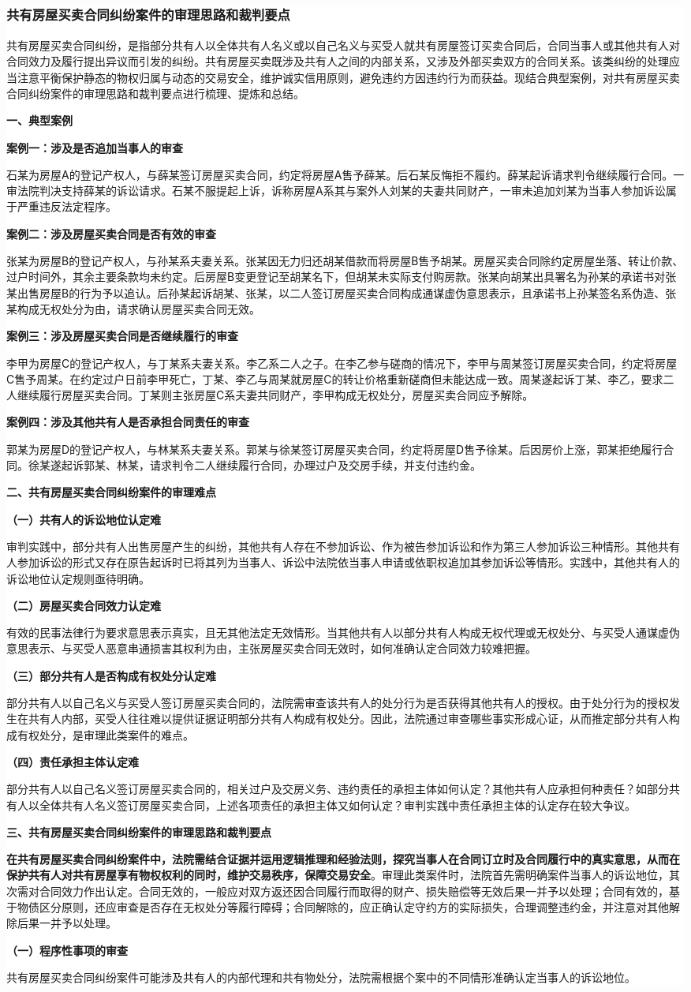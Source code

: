 ### **共有房屋买卖合同纠纷案件的审理思路和裁判要点**

共有房屋买卖合同纠纷，是指部分共有人以全体共有人名义或以自己名义与买受人就共有房屋签订买卖合同后，合同当事人或其他共有人对合同效力及履行提出异议而引发的纠纷。共有房屋买卖既涉及共有人之间的内部关系，又涉及外部买卖双方的合同关系。该类纠纷的处理应当注意平衡保护静态的物权归属与动态的交易安全，维护诚实信用原则，避免违约方因违约行为而获益。现结合典型案例，对共有房屋买卖合同纠纷案件的审理思路和裁判要点进行梳理、提炼和总结。

**一、典型案例**

**案例一：涉及是否追加当事人的审查**

石某为房屋A的登记产权人，与薛某签订房屋买卖合同，约定将房屋A售予薛某。后石某反悔拒不履约。薛某起诉请求判令继续履行合同。一审法院判决支持薛某的诉讼请求。石某不服提起上诉，诉称房屋A系其与案外人刘某的夫妻共同财产，一审未追加刘某为当事人参加诉讼属于严重违反法定程序。

**案例二：涉及房屋买卖合同是否有效的审查**

张某为房屋B的登记产权人，与孙某系夫妻关系。张某因无力归还胡某借款而将房屋B售予胡某。房屋买卖合同除约定房屋坐落、转让价款、过户时间外，其余主要条款均未约定。后房屋B变更登记至胡某名下，但胡某未实际支付购房款。张某向胡某出具署名为孙某的承诺书对张某出售房屋B的行为予以追认。后孙某起诉胡某、张某，以二人签订房屋买卖合同构成通谋虚伪意思表示，且承诺书上孙某签名系伪造、张某构成无权处分为由，请求确认房屋买卖合同无效。

**案例三：涉及房屋买卖合同是否继续履行的审查**

李甲为房屋C的登记产权人，与丁某系夫妻关系。李乙系二人之子。在李乙参与磋商的情况下，李甲与周某签订房屋买卖合同，约定将房屋C售予周某。在约定过户日前李甲死亡，丁某、李乙与周某就房屋C的转让价格重新磋商但未能达成一致。周某遂起诉丁某、李乙，要求二人继续履行房屋买卖合同。丁某则主张房屋C系夫妻共同财产，李甲构成无权处分，房屋买卖合同应予解除。

**案例四：涉及其他共有人是否承担合同责任的审查**

郭某为房屋D的登记产权人，与林某系夫妻关系。郭某与徐某签订房屋买卖合同，约定将房屋D售予徐某。后因房价上涨，郭某拒绝履行合同。徐某遂起诉郭某、林某，请求判令二人继续履行合同，办理过户及交房手续，并支付违约金。

**二、共有房屋买卖合同纠纷案件的审理难点**

**（一）共有人的诉讼地位认定难**

审判实践中，部分共有人出售房屋产生的纠纷，其他共有人存在不参加诉讼、作为被告参加诉讼和作为第三人参加诉讼三种情形。其他共有人参加诉讼的形式又存在原告起诉时已将其列为当事人、诉讼中法院依当事人申请或依职权追加其参加诉讼等情形。实践中，其他共有人的诉讼地位认定规则亟待明确。

**（二）房屋买卖合同效力认定难**

有效的民事法律行为要求意思表示真实，且无其他法定无效情形。当其他共有人以部分共有人构成无权代理或无权处分、与买受人通谋虚伪意思表示、与买受人恶意串通损害其权利为由，主张房屋买卖合同无效时，如何准确认定合同效力较难把握。

**（三）部分共有人是否构成有权处分认定难**

部分共有人以自己名义与买受人签订房屋买卖合同的，法院需审查该共有人的处分行为是否获得其他共有人的授权。由于处分行为的授权发生在共有人内部，买受人往往难以提供证据证明部分共有人构成有权处分。因此，法院通过审查哪些事实形成心证，从而推定部分共有人构成有权处分，是审理此类案件的难点。

**（四）责任承担主体认定难**

部分共有人以自己名义签订房屋买卖合同的，相关过户及交房义务、违约责任的承担主体如何认定？其他共有人应承担何种责任？如部分共有人以全体共有人名义签订房屋买卖合同，上述各项责任的承担主体又如何认定？审判实践中责任承担主体的认定存在较大争议。

**三、共有房屋买卖合同纠纷案件的审理思路和裁判要点**

**在共有房屋买卖合同纠纷案件中，法院需结合证据并运用逻辑推理和经验法则，探究当事人在合同订立时及合同履行中的真实意思，从而在保护共有人对共有房屋享有物权权利的同时，维护交易秩序，保障交易安全**。审理此类案件时，法院首先需明确案件当事人的诉讼地位，其次需对合同效力作出认定。合同无效的，一般应对双方返还因合同履行而取得的财产、损失赔偿等无效后果一并予以处理；合同有效的，基于物债区分原则，还应审查是否存在无权处分等履行障碍；合同解除的，应正确认定守约方的实际损失，合理调整违约金，并注意对其他解除后果一并予以处理。

**（一）程序性事项的审查**

共有房屋买卖合同纠纷案件可能涉及共有人的内部代理和共有物处分，法院需根据个案中的不同情形准确认定当事人的诉讼地位。
